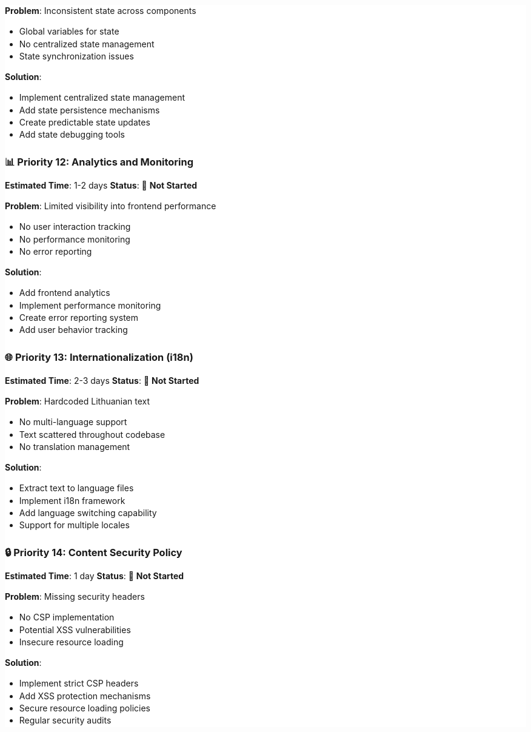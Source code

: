 **Problem**: Inconsistent state across components
- Global variables for state
- No centralized state management
- State synchronization issues

**Solution**:
- Implement centralized state management
- Add state persistence mechanisms
- Create predictable state updates
- Add state debugging tools

### 📊 Priority 12: Analytics and Monitoring
**Estimated Time**: 1-2 days
**Status**: 🔴 **Not Started**

**Problem**: Limited visibility into frontend performance
- No user interaction tracking
- No performance monitoring
- No error reporting

**Solution**:
- Add frontend analytics
- Implement performance monitoring
- Create error reporting system
- Add user behavior tracking

### 🌐 Priority 13: Internationalization (i18n)
**Estimated Time**: 2-3 days
**Status**: 🔴 **Not Started**

**Problem**: Hardcoded Lithuanian text
- No multi-language support
- Text scattered throughout codebase
- No translation management

**Solution**:
- Extract text to language files
- Implement i18n framework
- Add language switching capability
- Support for multiple locales

### 🔒 Priority 14: Content Security Policy
**Estimated Time**: 1 day
**Status**: 🔴 **Not Started**

**Problem**: Missing security headers
- No CSP implementation
- Potential XSS vulnerabilities
- Insecure resource loading

**Solution**:
- Implement strict CSP headers
- Add XSS protection mechanisms
- Secure resource loading policies
- Regular security audits
